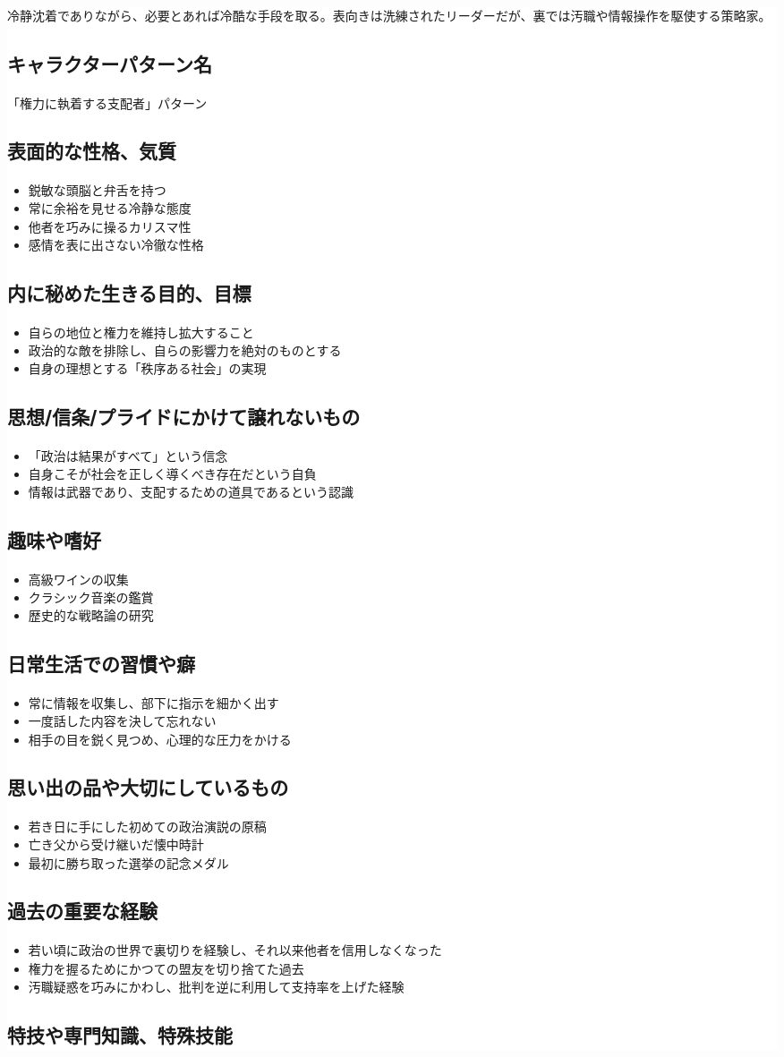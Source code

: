 冷静沈着でありながら、必要とあれば冷酷な手段を取る。表向きは洗練されたリーダーだが、裏では汚職や情報操作を駆使する策略家。

## キャラクターパターン名

「権力に執着する支配者」パターン

## 表面的な性格、気質

- 鋭敏な頭脳と弁舌を持つ
- 常に余裕を見せる冷静な態度
- 他者を巧みに操るカリスマ性
- 感情を表に出さない冷徹な性格

## 内に秘めた生きる目的、目標

- 自らの地位と権力を維持し拡大すること
- 政治的な敵を排除し、自らの影響力を絶対のものとする
- 自身の理想とする「秩序ある社会」の実現

## 思想/信条/プライドにかけて譲れないもの

- 「政治は結果がすべて」という信念
- 自身こそが社会を正しく導くべき存在だという自負
- 情報は武器であり、支配するための道具であるという認識

## 趣味や嗜好

- 高級ワインの収集
- クラシック音楽の鑑賞
- 歴史的な戦略論の研究

## 日常生活での習慣や癖

- 常に情報を収集し、部下に指示を細かく出す
- 一度話した内容を決して忘れない
- 相手の目を鋭く見つめ、心理的な圧力をかける

## 思い出の品や大切にしているもの

- 若き日に手にした初めての政治演説の原稿
- 亡き父から受け継いだ懐中時計
- 最初に勝ち取った選挙の記念メダル

## 過去の重要な経験

- 若い頃に政治の世界で裏切りを経験し、それ以来他者を信用しなくなった
- 権力を握るためにかつての盟友を切り捨てた過去
- 汚職疑惑を巧みにかわし、批判を逆に利用して支持率を上げた経験

## 特技や専門知識、特殊技能
